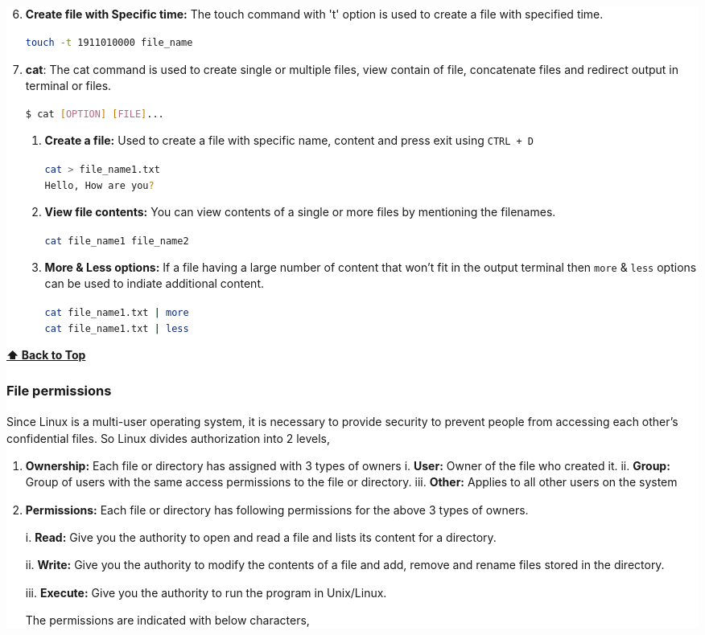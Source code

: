    6. **Create file with Specific time:** The touch command with 't' option is used to create a file with specified time.
       ```bash
       touch -t 1911010000 file_name
       ```
7. **cat**: The cat command is used to create single or multiple files, view contain of file, concatenate files and redirect output in terminal or files.
     ```bash
     $ cat [OPTION] [FILE]...
     ```
   1. **Create a file:** Used to create a file with specific name, content and press exit using `CTRL + D`
       ```bash
       cat > file_name1.txt
       Hello, How are you?
       ```
   2. **View file contents:** You can view contents of a single or more files by mentioning the filenames.

       ```bash
       cat file_name1 file_name2
       ```
   3. **More & Less options:** If a file having a large number of content that won’t fit in the output terminal then `more` & `less` options can be used to indiate additional content.

       ```bash
       cat file_name1.txt | more
       cat file_name1.txt | less
       ```

**[⬆ Back to Top](#table-of-contents)**

### File permissions
Since Linux is a multi-user operating system, it is necessary to provide security to prevent people from accessing each other’s confidential files.
So Linux divides authorization into 2 levels,

1. **Ownership:**
Each file or directory has assigned with 3 types of owners
i. **User:** Owner of the file who created it.
ii. **Group:** Group of users with the same access permissions to the file or directory.
iii. **Other:** Applies to all other users on the system

2. **Permissions:**
Each file or directory has following permissions for the above 3 types of owners.

    i.   **Read:** Give you the authority to open and read a file and lists its content for a directory.

    ii.  **Write:** Give you the authority to modify the contents of a file and add, remove and rename files stored in the directory.

    iii. **Execute:** Give you the authority to run the program in Unix/Linux.

     The permissions are indicated with below characters,
